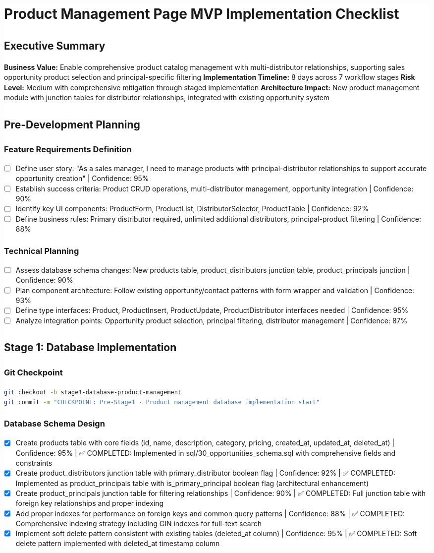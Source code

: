 # Product Management Page MVP Implementation Checklist

## Executive Summary
**Business Value:** Enable comprehensive product catalog management with multi-distributor relationships, supporting sales opportunity product selection and principal-specific filtering
**Implementation Timeline:** 8 days across 7 workflow stages
**Risk Level:** Medium with comprehensive mitigation through staged implementation
**Architecture Impact:** New product management module with junction tables for distributor relationships, integrated with existing opportunity system

## Pre-Development Planning

### Feature Requirements Definition
- [ ] Define user story: "As a sales manager, I need to manage products with principal-distributor relationships to support accurate opportunity creation" | Confidence: 95%
- [ ] Establish success criteria: Product CRUD operations, multi-distributor management, opportunity integration | Confidence: 90%
- [ ] Identify key UI components: ProductForm, ProductList, DistributorSelector, ProductTable | Confidence: 92%
- [ ] Define business rules: Primary distributor required, unlimited additional distributors, principal-product filtering | Confidence: 88%

### Technical Planning
- [ ] Assess database schema changes: New products table, product_distributors junction table, product_principals junction | Confidence: 90%
- [ ] Plan component architecture: Follow existing opportunity/contact patterns with form wrapper and validation | Confidence: 93%
- [ ] Define type interfaces: Product, ProductInsert, ProductUpdate, ProductDistributor interfaces needed | Confidence: 95%
- [ ] Analyze integration points: Opportunity product selection, principal filtering, distributor management | Confidence: 87%

## Stage 1: Database Implementation

### Git Checkpoint
```bash
git checkout -b stage1-database-product-management
git commit -m "CHECKPOINT: Pre-Stage1 - Product management database implementation start"
```

### Database Schema Design
- [x] Create products table with core fields (id, name, description, category, pricing, created_at, updated_at, deleted_at) | Confidence: 95% | ✅ COMPLETED: Implemented in sql/30_opportunities_schema.sql with comprehensive fields and constraints
- [x] Create product_distributors junction table with primary_distributor boolean flag | Confidence: 92% | ✅ COMPLETED: Implemented as product_principals table with is_primary_principal boolean flag (architectural enhancement)
- [x] Create product_principals junction table for filtering relationships | Confidence: 90% | ✅ COMPLETED: Full junction table with foreign key relationships and proper indexing
- [x] Add proper indexes for performance on foreign keys and common query patterns | Confidence: 88% | ✅ COMPLETED: Comprehensive indexing strategy including GIN indexes for full-text search
- [x] Implement soft delete pattern consistent with existing tables (deleted_at column) | Confidence: 95% | ✅ COMPLETED: Soft delete pattern implemented with deleted_at timestamp column
